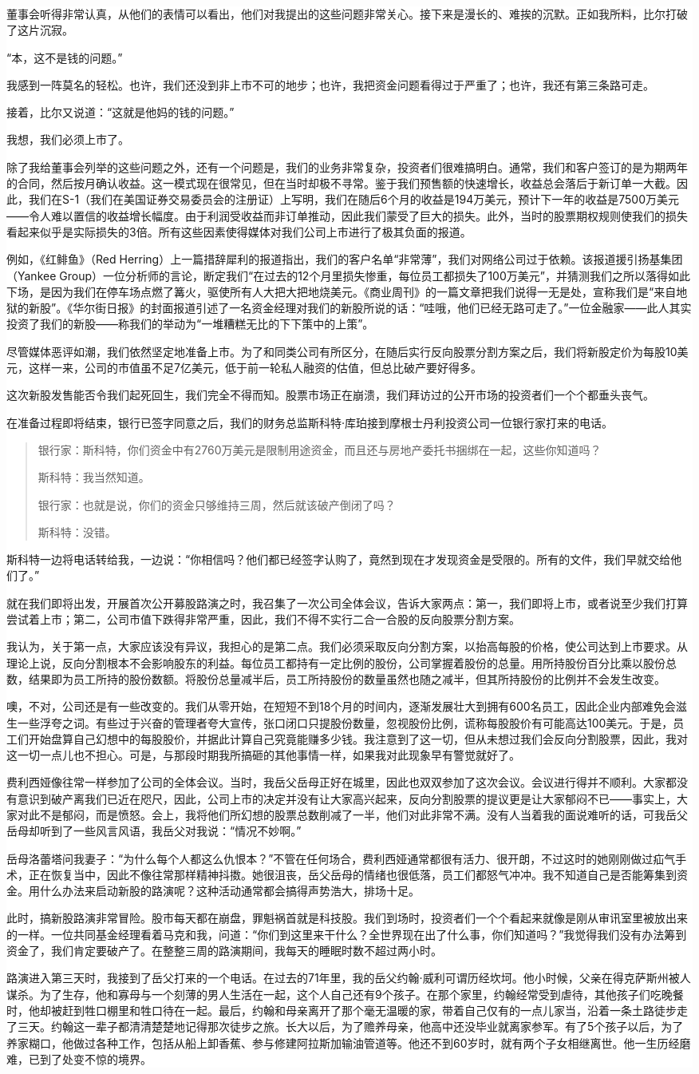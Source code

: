 董事会听得非常认真，从他们的表情可以看出，他们对我提出的这些问题非常关心。接下来是漫长的、难挨的沉默。正如我所料，比尔打破了这片沉寂。

“本，这不是钱的问题。”

我感到一阵莫名的轻松。也许，我们还没到非上市不可的地步；也许，我把资金问题看得过于严重了；也许，我还有第三条路可走。

接着，比尔又说道：“这就是他妈的钱的问题。”

我想，我们必须上市了。

除了我给董事会列举的这些问题之外，还有一个问题是，我们的业务非常复杂，投资者们很难搞明白。通常，我们和客户签订的是为期两年的合同，然后按月确认收益。这一模式现在很常见，但在当时却极不寻常。鉴于我们预售额的快速增长，收益总会落后于新订单一大截。因此，我们在S-1（我们在美国证券交易委员会的注册证）上写明，我们在随后6个月的收益是194万美元，预计下一年的收益是7500万美元——令人难以置信的收益增长幅度。由于利润受收益而非订单推动，因此我们蒙受了巨大的损失。此外，当时的股票期权规则使我们的损失看起来似乎是实际损失的3倍。所有这些因素使得媒体对我们公司上市进行了极其负面的报道。

例如，《红鲱鱼》（Red Herring）上一篇措辞犀利的报道指出，我们的客户名单“非常薄”，我们对网络公司过于依赖。该报道援引扬基集团（Yankee Group）一位分析师的言论，断定我们“在过去的12个月里损失惨重，每位员工都损失了100万美元”，并猜测我们之所以落得如此下场，是因为我们在停车场点燃了篝火，驱使所有人大把大把地烧美元。《商业周刊》的一篇文章把我们说得一无是处，宣称我们是“来自地狱的新股”。《华尔街日报》的封面报道引述了一名资金经理对我们的新股所说的话：“哇哦，他们已经无路可走了。”一位金融家——此人其实投资了我们的新股——称我们的举动为“一堆糟糕无比的下下策中的上策”。

尽管媒体恶评如潮，我们依然坚定地准备上市。为了和同类公司有所区分，在随后实行反向股票分割方案之后，我们将新股定价为每股10美元，这样一来，公司的市值虽不足7亿美元，低于前一轮私人融资的估值，但总比破产要好得多。

这次新股发售能否令我们起死回生，我们完全不得而知。股票市场正在崩溃，我们拜访过的公开市场的投资者们一个个都垂头丧气。

在准备过程即将结束，银行已签字同意之后，我们的财务总监斯科特·库珀接到摩根士丹利投资公司一位银行家打来的电话。

>银行家：斯科特，你们资金中有2760万美元是限制用途资金，而且还与房地产委托书捆绑在一起，这些你知道吗？
>
>斯科特：我当然知道。
>
>银行家：也就是说，你们的资金只够维持三周，然后就该破产倒闭了吗？
>
>斯科特：没错。

斯科特一边将电话转给我，一边说：“你相信吗？他们都已经签字认购了，竟然到现在才发现资金是受限的。所有的文件，我们早就交给他们了。”

就在我们即将出发，开展首次公开募股路演之时，我召集了一次公司全体会议，告诉大家两点：第一，我们即将上市，或者说至少我们打算尝试着上市；第二，公司市值下跌得非常严重，因此，我们不得不实行二合一合股的反向股票分割方案。

我认为，关于第一点，大家应该没有异议，我担心的是第二点。我们必须采取反向分割方案，以抬高每股的价格，使公司达到上市要求。从理论上说，反向分割根本不会影响股东的利益。每位员工都持有一定比例的股份，公司掌握着股份的总量。用所持股份百分比乘以股份总数，结果即为员工所持的股份数额。将股份总量减半后，员工所持股份的数量虽然也随之减半，但其所持股份的比例并不会发生改变。

噢，不对，公司还是有一些改变的。我们从零开始，在短短不到18个月的时间内，逐渐发展壮大到拥有600名员工，因此企业内部难免会滋生一些浮夸之词。有些过于兴奋的管理者夸大宣传，张口闭口只提股份数量，忽视股份比例，谎称每股股价有可能高达100美元。于是，员工们开始盘算自己幻想中的每股股价，并据此计算自己究竟能赚多少钱。我注意到了这一切，但从未想过我们会反向分割股票，因此，我对这一切一点儿也不担心。可是，与那段时期我所搞砸的其他事情一样，如果我对此现象早有警觉就好了。

费利西娅像往常一样参加了公司的全体会议。当时，我岳父岳母正好在城里，因此也双双参加了这次会议。会议进行得并不顺利。大家都没有意识到破产离我们已近在咫尺，因此，公司上市的决定并没有让大家高兴起来，反向分割股票的提议更是让大家郁闷不已——事实上，大家对此不是郁闷，而是愤怒。会上，我将他们所幻想的股票总数削减了一半，他们对此非常不满。没有人当着我的面说难听的话，可我岳父岳母却听到了一些风言风语，我岳父对我说：“情况不妙啊。”

岳母洛蕾塔问我妻子：“为什么每个人都这么仇恨本？”不管在任何场合，费利西娅通常都很有活力、很开朗，不过这时的她刚刚做过疝气手术，正在恢复当中，因此不像往常那样精神抖擞。她很沮丧，岳父岳母的情绪也很低落，员工们都怒气冲冲。我不知道自己是否能筹集到资金。用什么办法来启动新股的路演呢？这种活动通常都会搞得声势浩大，排场十足。

此时，搞新股路演非常冒险。股市每天都在崩盘，罪魁祸首就是科技股。我们到场时，投资者们一个个看起来就像是刚从审讯室里被放出来的一样。一位共同基金经理看着马克和我，问道：“你们到这里来干什么？全世界现在出了什么事，你们知道吗？”我觉得我们没有办法筹到资金了，我们肯定要破产了。在整整三周的路演期间，我每天的睡眠时数不超过两小时。

路演进入第三天时，我接到了岳父打来的一个电话。在过去的71年里，我的岳父约翰·威利可谓历经坎坷。他小时候，父亲在得克萨斯州被人谋杀。为了生存，他和寡母与一个刻薄的男人生活在一起，这个人自己还有9个孩子。在那个家里，约翰经常受到虐待，其他孩子们吃晚餐时，他却被赶到牲口棚里和牲口待在一起。最后，约翰和母亲离开了那个毫无温暖的家，带着自己仅有的一点儿家当，沿着一条土路徒步走了三天。约翰这一辈子都清清楚楚地记得那次徒步之旅。长大以后，为了赡养母亲，他高中还没毕业就离家参军。有了5个孩子以后，为了养家糊口，他做过各种工作，包括从船上卸香蕉、参与修建阿拉斯加输油管道等。他还不到60岁时，就有两个子女相继离世。他一生历经磨难，已到了处变不惊的境界。
